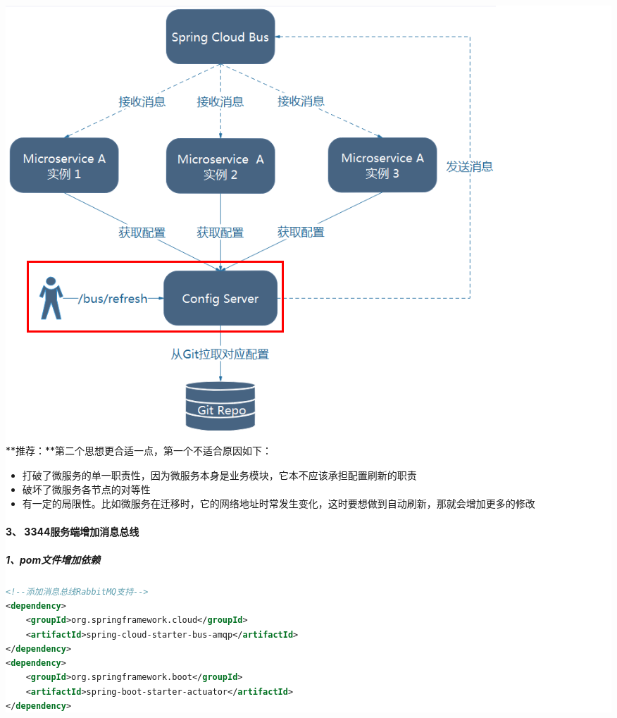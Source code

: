    ![image-20210527111751712](../../images/image-20210527111751712.png)

**推荐：**第二个思想更合适一点，第一个不适合原因如下：

- 打破了微服务的单一职责性，因为微服务本身是业务模块，它本不应该承担配置刷新的职责
- 破坏了微服务各节点的对等性
- 有一定的局限性。比如微服务在迁移时，它的网络地址时常发生变化，这时要想做到自动刷新，那就会增加更多的修改



#### 3、	3344服务端增加消息总线

##### 1、pom文件增加依赖

```xml
<!--添加消息总线RabbitMQ支持-->
<dependency>
    <groupId>org.springframework.cloud</groupId>
    <artifactId>spring-cloud-starter-bus-amqp</artifactId>
</dependency>
<dependency>
    <groupId>org.springframework.boot</groupId>
    <artifactId>spring-boot-starter-actuator</artifactId>
</dependency>
```
